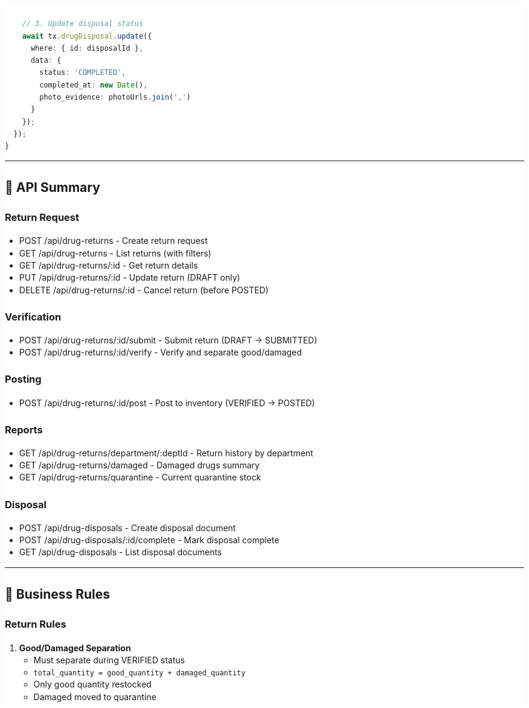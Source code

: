 ```typescript

    // 3. Update disposal status
    await tx.drugDisposal.update({
      where: { id: disposalId },
      data: {
        status: 'COMPLETED',
        completed_at: new Date(),
        photo_evidence: photoUrls.join(',')
      }
    });
  });
}
```

---

## 📡 API Summary

### Return Request
- POST /api/drug-returns - Create return request
- GET /api/drug-returns - List returns (with filters)
- GET /api/drug-returns/:id - Get return details
- PUT /api/drug-returns/:id - Update return (DRAFT only)
- DELETE /api/drug-returns/:id - Cancel return (before POSTED)

### Verification
- POST /api/drug-returns/:id/submit - Submit return (DRAFT → SUBMITTED)
- POST /api/drug-returns/:id/verify - Verify and separate good/damaged

### Posting
- POST /api/drug-returns/:id/post - Post to inventory (VERIFIED → POSTED)

### Reports
- GET /api/drug-returns/department/:deptId - Return history by department
- GET /api/drug-returns/damaged - Damaged drugs summary
- GET /api/drug-returns/quarantine - Current quarantine stock

### Disposal
- POST /api/drug-disposals - Create disposal document
- POST /api/drug-disposals/:id/complete - Mark disposal complete
- GET /api/drug-disposals - List disposal documents

---

## 📏 Business Rules

### Return Rules

1. **Good/Damaged Separation**
   - Must separate during VERIFIED status
   - `total_quantity = good_quantity + damaged_quantity`
   - Only good quantity restocked
   - Damaged moved to quarantine
